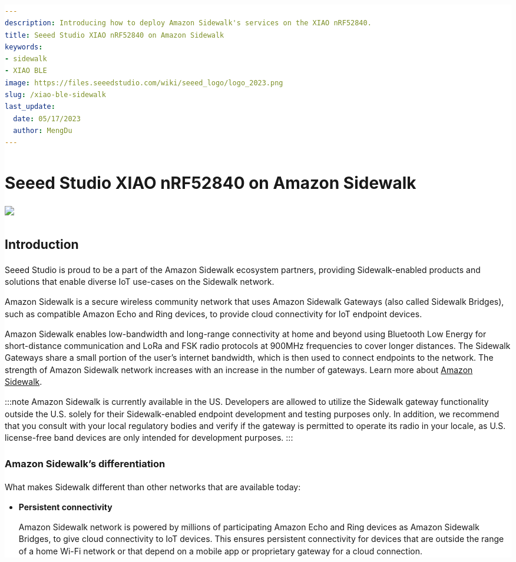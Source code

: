 ```yaml
---
description: Introducing how to deploy Amazon Sidewalk's services on the XIAO nRF52840.
title: Seeed Studio XIAO nRF52840 on Amazon Sidewalk
keywords:
- sidewalk
- XIAO BLE
image: https://files.seeedstudio.com/wiki/seeed_logo/logo_2023.png
slug: /xiao-ble-sidewalk
last_update:
  date: 05/17/2023
  author: MengDu
---
```


# Seeed Studio XIAO nRF52840 on Amazon Sidewalk

<div style={{textAlign:'center'}}><img src="https://files.seeedstudio.com/wiki/XIAO-BLE-sidewalk/19.jpg" style={{width:1000, height:'auto'}}/></div>

## Introduction

Seeed Studio is proud to be a part of the Amazon Sidewalk ecosystem partners, providing Sidewalk-enabled products and solutions that enable diverse IoT use-cases on the Sidewalk network.

Amazon Sidewalk is a secure wireless community network that uses Amazon Sidewalk Gateways (also called Sidewalk Bridges), such as compatible Amazon Echo and Ring devices, to provide cloud connectivity for IoT endpoint devices.

Amazon Sidewalk enables low-bandwidth and long-range connectivity at home and beyond using Bluetooth Low Energy for short-distance communication and LoRa and FSK radio protocols at 900MHz frequencies to cover longer distances.  The Sidewalk Gateways share a small portion of the user’s internet bandwidth, which is then used to connect endpoints to the network. The strength of Amazon Sidewalk network increases with an increase in the number of gateways. Learn more about [Amazon Sidewalk](https://www.aboutamazon.com/news/devices/everything-you-need-to-know-about-amazon-sidewalk).

:::note
Amazon Sidewalk is currently available in the US. Developers are allowed to utilize the Sidewalk gateway functionality outside the U.S. solely for their Sidewalk-enabled endpoint development and testing purposes only. In addition, we recommend that you consult with your local regulatory bodies and verify if the gateway is permitted to operate its radio in your locale, as U.S. license-free band devices are only intended for development purposes.
:::

### Amazon Sidewalk’s differentiation

What makes Sidewalk different than other networks that are available today:

- **Persistent connectivity**

    Amazon Sidewalk network is powered by millions of participating Amazon Echo and Ring devices as Amazon Sidewalk Bridges, to give cloud connectivity to IoT devices. This ensures persistent connectivity for devices that are outside the range of a home Wi-Fi network or that depend on a mobile app or proprietary gateway for a cloud connection.
